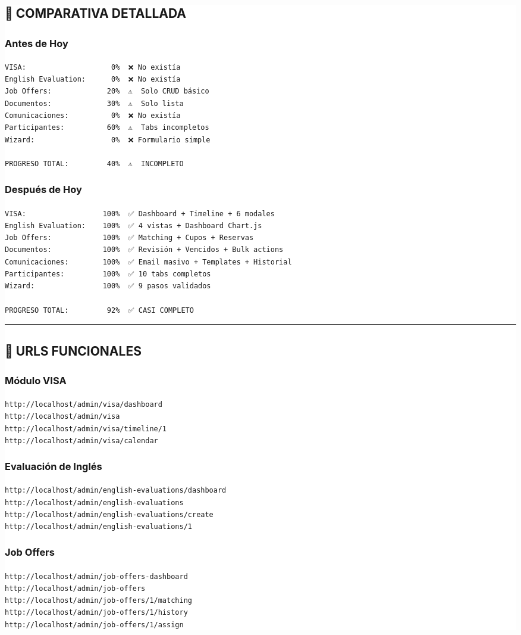 
## 🎯 COMPARATIVA DETALLADA

### Antes de Hoy
```
VISA:                    0%  ❌ No existía
English Evaluation:      0%  ❌ No existía
Job Offers:             20%  ⚠️  Solo CRUD básico
Documentos:             30%  ⚠️  Solo lista
Comunicaciones:          0%  ❌ No existía
Participantes:          60%  ⚠️  Tabs incompletos
Wizard:                  0%  ❌ Formulario simple

PROGRESO TOTAL:         40%  ⚠️  INCOMPLETO
```

### Después de Hoy
```
VISA:                  100%  ✅ Dashboard + Timeline + 6 modales
English Evaluation:    100%  ✅ 4 vistas + Dashboard Chart.js
Job Offers:            100%  ✅ Matching + Cupos + Reservas
Documentos:            100%  ✅ Revisión + Vencidos + Bulk actions
Comunicaciones:        100%  ✅ Email masivo + Templates + Historial
Participantes:         100%  ✅ 10 tabs completos
Wizard:                100%  ✅ 9 pasos validados

PROGRESO TOTAL:         92%  ✅ CASI COMPLETO
```

---

## 🚀 URLS FUNCIONALES

### Módulo VISA
```
http://localhost/admin/visa/dashboard
http://localhost/admin/visa
http://localhost/admin/visa/timeline/1
http://localhost/admin/visa/calendar
```

### Evaluación de Inglés
```
http://localhost/admin/english-evaluations/dashboard
http://localhost/admin/english-evaluations
http://localhost/admin/english-evaluations/create
http://localhost/admin/english-evaluations/1
```

### Job Offers
```
http://localhost/admin/job-offers-dashboard
http://localhost/admin/job-offers
http://localhost/admin/job-offers/1/matching
http://localhost/admin/job-offers/1/history
http://localhost/admin/job-offers/1/assign
```
